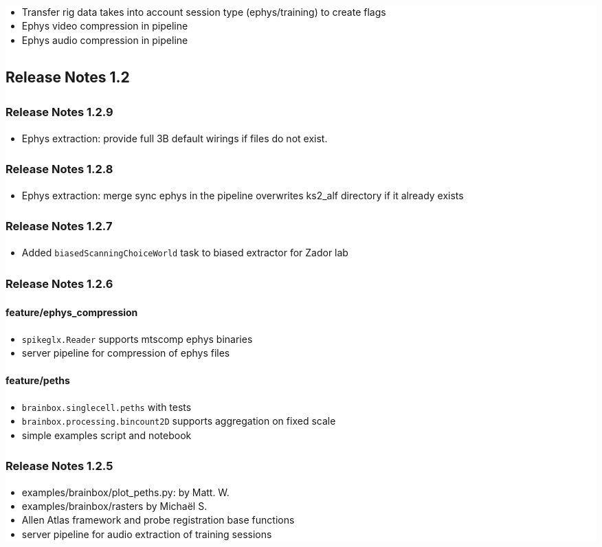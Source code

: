- Transfer rig data takes into account session type (ephys/training) to create flags
- Ephys video compression in pipeline
- Ephys audio compression in pipeline

## **Release Notes 1.2**

### Release Notes 1.2.9

- Ephys extraction: provide full 3B default wirings if files do not exist.

### Release Notes 1.2.8

- Ephys extraction: merge sync ephys in the pipeline overwrites ks2_alf directory if it already exists

### Release Notes 1.2.7

- Added `biasedScanningChoiceWorld` task to biased extractor for Zador lab

### Release Notes 1.2.6

#### feature/ephys_compression

- `spikeglx.Reader` supports mtscomp ephys binaries
- server pipeline for compression of ephys files

#### feature/peths

- `brainbox.singlecell.peths` with tests
- `brainbox.processing.bincount2D` supports aggregation on fixed scale
- simple examples script and notebook

### Release Notes 1.2.5

- examples/brainbox/plot_peths.py: by Matt. W.
- examples/brainbox/rasters by Michaël S.
- Allen Atlas framework and probe registration base functions
- server pipeline for audio extraction of training sessions
